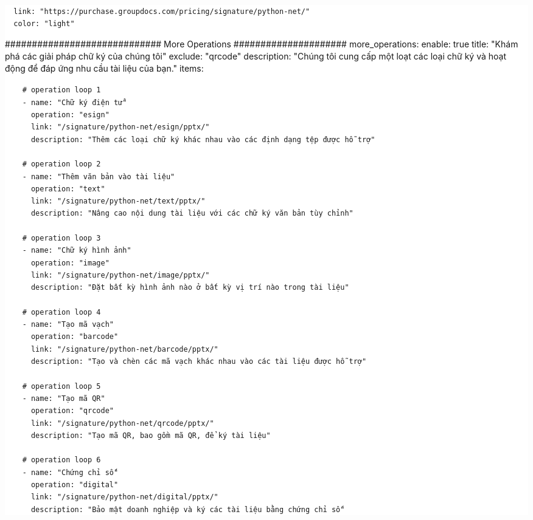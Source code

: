      link: "https://purchase.groupdocs.com/pricing/signature/python-net/"
      color: "light"


############################# More Operations #####################
more_operations:
    enable: true
    title: "Khám phá các giải pháp chữ ký của chúng tôi"
    exclude: "qrcode"
    description: "Chúng tôi cung cấp một loạt các loại chữ ký và hoạt động để đáp ứng nhu cầu tài liệu của bạn."
    items: 
          
        # operation loop 1
        - name: "Chữ ký điện tử"
          operation: "esign"
          link: "/signature/python-net/esign/pptx/"
          description: "Thêm các loại chữ ký khác nhau vào các định dạng tệp được hỗ trợ"

        # operation loop 2
        - name: "Thêm văn bản vào tài liệu"
          operation: "text"
          link: "/signature/python-net/text/pptx/"
          description: "Nâng cao nội dung tài liệu với các chữ ký văn bản tùy chỉnh"

        # operation loop 3
        - name: "Chữ ký hình ảnh"
          operation: "image"
          link: "/signature/python-net/image/pptx/"
          description: "Đặt bất kỳ hình ảnh nào ở bất kỳ vị trí nào trong tài liệu"

        # operation loop 4
        - name: "Tạo mã vạch"
          operation: "barcode"
          link: "/signature/python-net/barcode/pptx/"
          description: "Tạo và chèn các mã vạch khác nhau vào các tài liệu được hỗ trợ"

        # operation loop 5
        - name: "Tạo mã QR"
          operation: "qrcode"
          link: "/signature/python-net/qrcode/pptx/"
          description: "Tạo mã QR, bao gồm mã QR, để ký tài liệu"
          
        # operation loop 6
        - name: "Chứng chỉ số"
          operation: "digital"
          link: "/signature/python-net/digital/pptx/"
          description: "Bảo mật doanh nghiệp và ký các tài liệu bằng chứng chỉ số"
